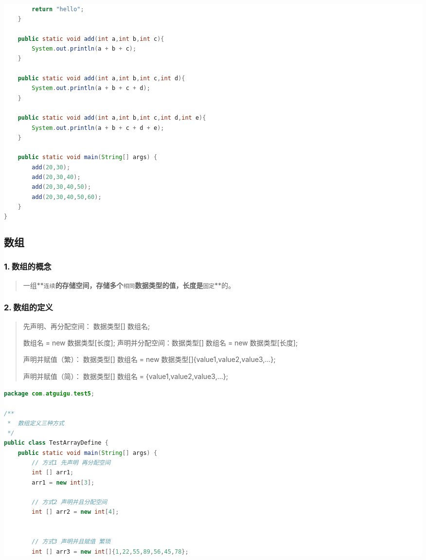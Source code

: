 ```java
        return "hello";
    }

    public static void add(int a,int b,int c){
        System.out.println(a + b + c);
    }

    public static void add(int a,int b,int c,int d){
        System.out.println(a + b + c + d);
    }

    public static void add(int a,int b,int c,int d,int e){
        System.out.println(a + b + c + d + e);
    }

    public static void main(String[] args) {
        add(20,30);
        add(20,30,40);
        add(20,30,40,50);
        add(20,30,40,50,60);
    }
}
```



## 数组

### 1. 数组的概念

> 一组**`连续`**的存储空间，存储多个**`相同`**数据类型的值，长度是**`固定`**的。

### 2. 数组的定义

> 先声明、再分配空间：
> 数据类型[] 数组名;
>
> 数组名 = new 数据类型[长度];
> 声明并分配空间：数据类型[] 数组名 = new 数据类型[长度];
>
> 声明并赋值（繁）：
> 数据类型[] 数组名 = new 数据类型[]{value1,value2,value3,...};
>
> 声明并赋值（简）：
> 数据类型[] 数组名 = {value1,value2,value3,...}; 

```java
package com.atguigu.test5;

/**
 *  数组定义三种方式
 */
public class TestArrayDefine {
    public static void main(String[] args) {
        // 方式1 先声明 再分配空间
        int [] arr1;
        arr1 = new int[3];

        // 方式2 声明并且分配空间
        int [] arr2 = new int[4];


        // 方式3 声明并且赋值 繁琐
        int [] arr3 = new int[]{1,22,55,89,56,45,78};
```